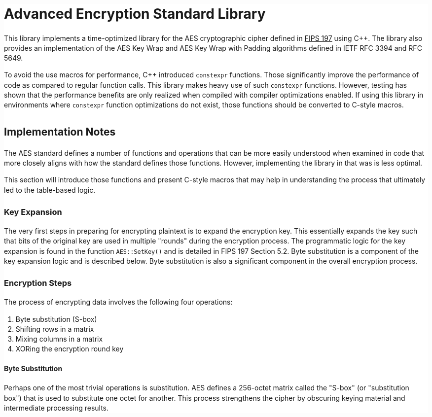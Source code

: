 # Advanced Encryption Standard Library

This library implements a time-optimized library for the AES cryptographic
cipher defined in
[FIPS 197](https://nvlpubs.nist.gov/nistpubs/FIPS/NIST.FIPS.197.pdf) using C++.
The library also provides an implementation of the AES Key Wrap and AES Key
Wrap with Padding algorithms defined in IETF RFC 3394 and RFC 5649.

To avoid the use macros for performance, C++ introduced `constexpr` functions.
Those significantly improve the performance of code as compared to regular
function calls.  This library makes heavy use of such `constexpr` functions.
However, testing has shown that the performance benefits are only realized when
compiled with compiler optimizations enabled.  If using this library in
environments where `constexpr` function optimizations do not exist, those
functions should be converted to C-style macros.

## Implementation Notes

The AES standard defines a number of functions and operations that can be more
easily understood when examined in code that more closely aligns with how the
standard defines those functions.  However, implementing the library in that
was is less optimal.

This section will introduce those functions and present C-style macros that
may help in understanding the process that ultimately led to the table-based
logic.

### Key Expansion

The very first steps in preparing for encrypting plaintext is to expand
the encryption key.  This essentially expands the key such that bits of the
original key are used in multiple "rounds" during the encryption process.
The programmatic logic for the key expansion is found in the function
`AES::SetKey()` and is detailed in FIPS 197 Section 5.2.  Byte substitution
is a component of the key expansion logic and is described below.  Byte
substitution is also a significant component in the overall encryption
process.

### Encryption Steps

The process of encrypting data involves the following four operations:

  1. Byte substitution (S-box)
  2. Shifting rows in a matrix
  3. Mixing columns in a matrix
  4. XORing the encryption round key

#### Byte Substitution

Perhaps one of the most trivial operations is substitution.  AES defines
a 256-octet matrix called the "S-box" (or "substitution box") that is used to
substitute one octet for another.  This process strengthens the cipher
by obscuring keying material and intermediate processing results.
